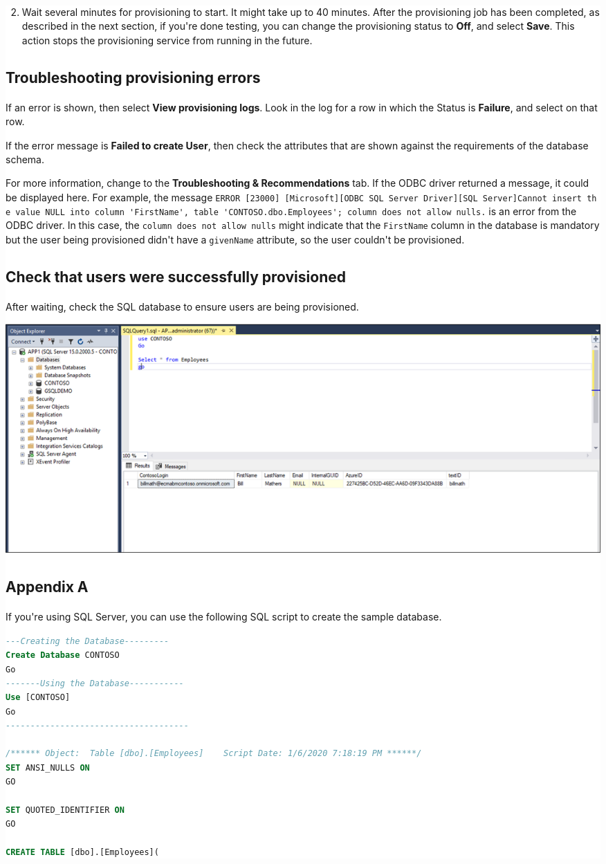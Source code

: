 2. Wait several minutes for provisioning to start. It might take up to 40 minutes. After the provisioning job has been completed, as described in the next section, if you're done testing, you can change the provisioning status to **Off**, and select **Save**. This action stops the provisioning service from running in the future.

## Troubleshooting provisioning errors

If an error is shown, then select **View provisioning logs**.  Look in the log for a row in which the Status is **Failure**, and select on that row.

If the error message is **Failed to create User**, then check the attributes that are shown against the requirements of the database schema.

For more information, change to the **Troubleshooting & Recommendations** tab.  If the ODBC driver returned a message, it could be displayed here.  For example, the message `ERROR [23000] [Microsoft][ODBC SQL Server Driver][SQL Server]Cannot insert the value NULL into column 'FirstName', table 'CONTOSO.dbo.Employees'; column does not allow nulls.` is an error from the ODBC driver. In this case, the `column does not allow nulls` might indicate that the `FirstName` column in the database is mandatory but the user being provisioned didn't have a `givenName` attribute, so the user couldn't be provisioned.

## Check that users were successfully provisioned

After waiting, check the SQL database to ensure users are being provisioned.

[![Screenshot checking that users are provisioned.](.\media\app-provisioning-sql\configure-15.png)](.\media\app-provisioning-sql\configure-15.png#lightbox)


## Appendix A
If you're using SQL Server, you can use the following SQL script to create the sample database.

```SQL
---Creating the Database---------
Create Database CONTOSO
Go
-------Using the Database-----------
Use [CONTOSO]
Go
-------------------------------------

/****** Object:  Table [dbo].[Employees]    Script Date: 1/6/2020 7:18:19 PM ******/
SET ANSI_NULLS ON
GO

SET QUOTED_IDENTIFIER ON
GO

CREATE TABLE [dbo].[Employees](
```